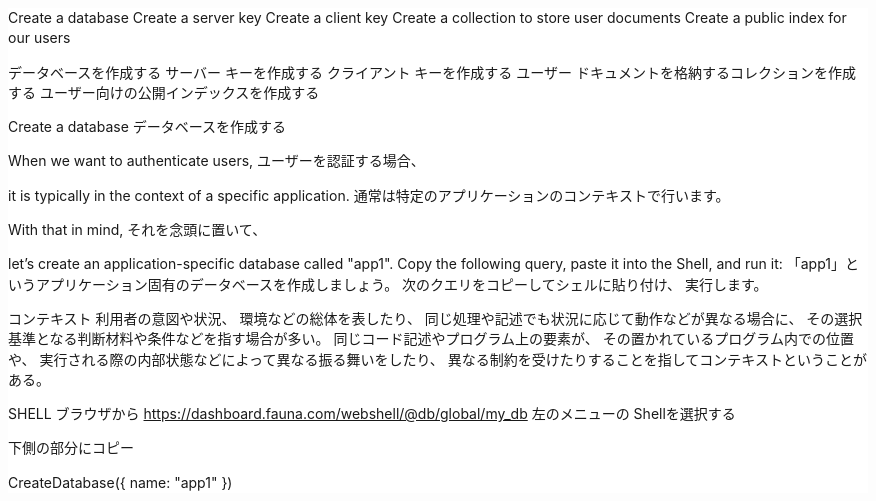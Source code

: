Create a database
Create a server key
Create a client key
Create a collection to store user documents
Create a public index for our users

データベースを作成する
サーバー キーを作成する
クライアント キーを作成する
ユーザー ドキュメントを格納するコレクションを作成する
ユーザー向けの公開インデックスを作成する



Create a database
データベースを作成する

When we want to authenticate users,
ユーザーを認証する場合、

it is typically in the context of a specific application.
通常は特定のアプリケーションのコンテキストで行います。

With that in mind,
それを念頭に置いて、

let’s create an application-specific database called "app1".
Copy the following query,
paste it into the Shell,
and run it:
「app1」というアプリケーション固有のデータベースを作成しましょう。
次のクエリをコピーしてシェルに貼り付け、
実行します。

コンテキスト
利用者の意図や状況、
環境などの総体を表したり、
同じ処理や記述でも状況に応じて動作などが異なる場合に、
その選択基準となる判断材料や条件などを指す場合が多い。
同じコード記述やプログラム上の要素が、
その置かれているプログラム内での位置や、
実行される際の内部状態などによって異なる振る舞いをしたり、
異なる制約を受けたりすることを指してコンテキストということがある。



SHELL
ブラウザから
https://dashboard.fauna.com/webshell/@db/global/my_db
左のメニューの
Shellを選択する

下側の部分にコピー

CreateDatabase({
  name: "app1"
})
